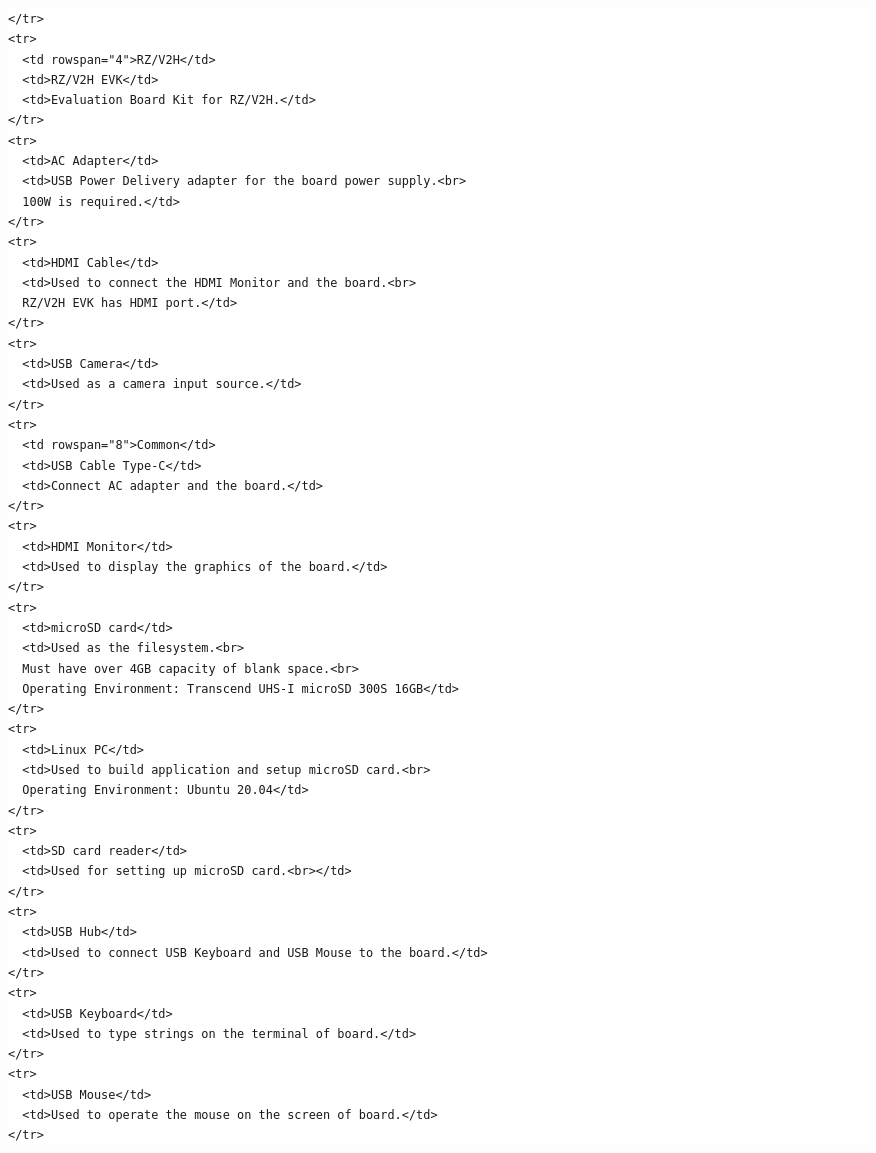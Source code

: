     </tr>
    <tr>
      <td rowspan="4">RZ/V2H</td>
      <td>RZ/V2H EVK</td>
      <td>Evaluation Board Kit for RZ/V2H.</td>
    </tr>
    <tr>
      <td>AC Adapter</td>
      <td>USB Power Delivery adapter for the board power supply.<br>
      100W is required.</td>
    </tr>
    <tr>
      <td>HDMI Cable</td>
      <td>Used to connect the HDMI Monitor and the board.<br>
      RZ/V2H EVK has HDMI port.</td>
    </tr>
    <tr>
      <td>USB Camera</td>
      <td>Used as a camera input source.</td>
    </tr>
    <tr>
      <td rowspan="8">Common</td>
      <td>USB Cable Type-C</td>
      <td>Connect AC adapter and the board.</td>
    </tr>
    <tr>
      <td>HDMI Monitor</td>
      <td>Used to display the graphics of the board.</td>
    </tr>
    <tr>
      <td>microSD card</td>
      <td>Used as the filesystem.<br>
      Must have over 4GB capacity of blank space.<br>
      Operating Environment: Transcend UHS-I microSD 300S 16GB</td>
    </tr>
    <tr>
      <td>Linux PC</td>
      <td>Used to build application and setup microSD card.<br>
      Operating Environment: Ubuntu 20.04</td>
    </tr>
    <tr>
      <td>SD card reader</td>
      <td>Used for setting up microSD card.<br></td>
    </tr>
    <tr>
      <td>USB Hub</td>
      <td>Used to connect USB Keyboard and USB Mouse to the board.</td>
    </tr>
    <tr>
      <td>USB Keyboard</td>
      <td>Used to type strings on the terminal of board.</td>
    </tr>
    <tr>
      <td>USB Mouse</td>
      <td>Used to operate the mouse on the screen of board.</td>
    </tr>
  </table>
